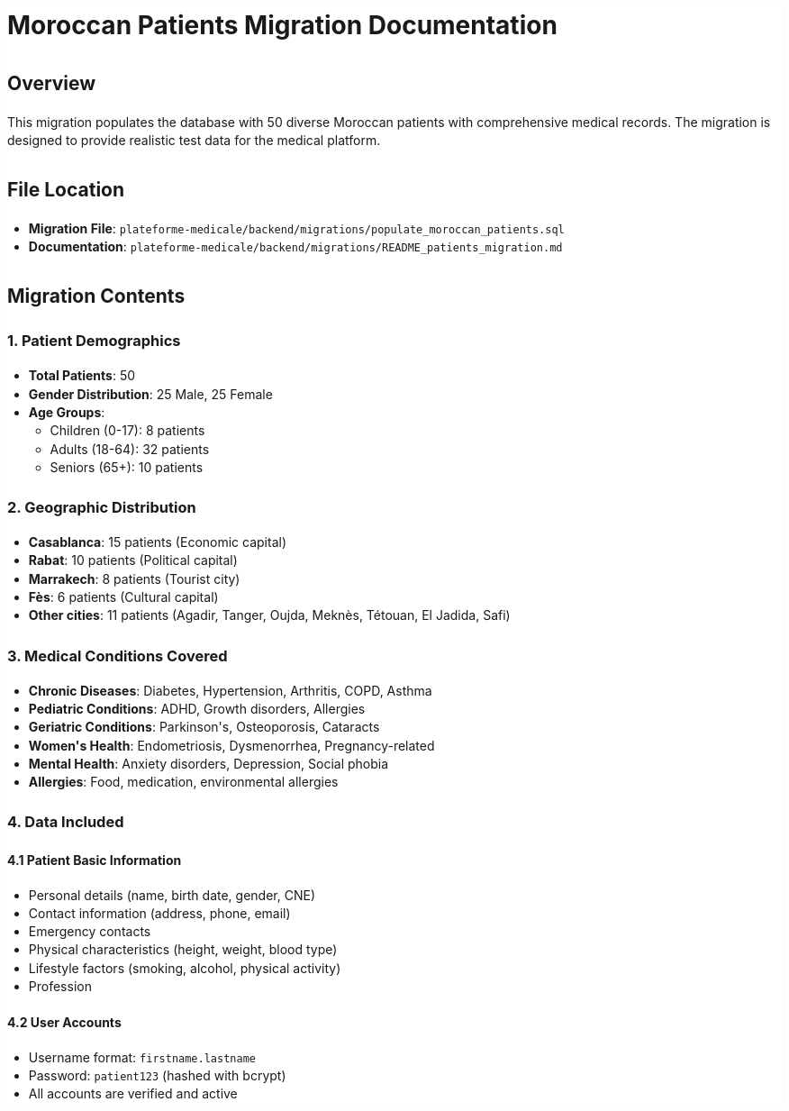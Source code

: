 # Moroccan Patients Migration Documentation

## Overview
This migration populates the database with 50 diverse Moroccan patients with comprehensive medical records. The migration is designed to provide realistic test data for the medical platform.

## File Location
- **Migration File**: `plateforme-medicale/backend/migrations/populate_moroccan_patients.sql`
- **Documentation**: `plateforme-medicale/backend/migrations/README_patients_migration.md`

## Migration Contents

### 1. Patient Demographics
- **Total Patients**: 50
- **Gender Distribution**: 25 Male, 25 Female
- **Age Groups**:
  - Children (0-17): 8 patients
  - Adults (18-64): 32 patients  
  - Seniors (65+): 10 patients

### 2. Geographic Distribution
- **Casablanca**: 15 patients (Economic capital)
- **Rabat**: 10 patients (Political capital)
- **Marrakech**: 8 patients (Tourist city)
- **Fès**: 6 patients (Cultural capital)
- **Other cities**: 11 patients (Agadir, Tanger, Oujda, Meknès, Tétouan, El Jadida, Safi)

### 3. Medical Conditions Covered
- **Chronic Diseases**: Diabetes, Hypertension, Arthritis, COPD, Asthma
- **Pediatric Conditions**: ADHD, Growth disorders, Allergies
- **Geriatric Conditions**: Parkinson's, Osteoporosis, Cataracts
- **Women's Health**: Endometriosis, Dysmenorrhea, Pregnancy-related
- **Mental Health**: Anxiety disorders, Depression, Social phobia
- **Allergies**: Food, medication, environmental allergies

### 4. Data Included

#### 4.1 Patient Basic Information
- Personal details (name, birth date, gender, CNE)
- Contact information (address, phone, email)
- Emergency contacts
- Physical characteristics (height, weight, blood type)
- Lifestyle factors (smoking, alcohol, physical activity)
- Profession

#### 4.2 User Accounts
- Username format: `firstname.lastname`
- Password: `patient123` (hashed with bcrypt)
- All accounts are verified and active
